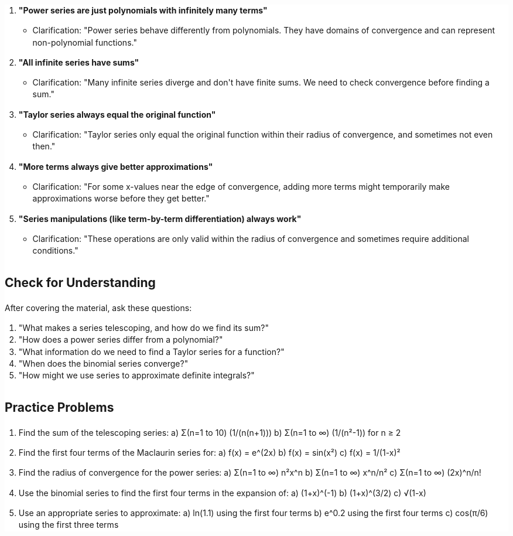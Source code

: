 1. **"Power series are just polynomials with infinitely many terms"**
   - Clarification: "Power series behave differently from polynomials. They have domains of convergence and can represent non-polynomial functions."

2. **"All infinite series have sums"**
   - Clarification: "Many infinite series diverge and don't have finite sums. We need to check convergence before finding a sum."

3. **"Taylor series always equal the original function"**
   - Clarification: "Taylor series only equal the original function within their radius of convergence, and sometimes not even then."

4. **"More terms always give better approximations"**
   - Clarification: "For some x-values near the edge of convergence, adding more terms might temporarily make approximations worse before they get better."

5. **"Series manipulations (like term-by-term differentiation) always work"**
   - Clarification: "These operations are only valid within the radius of convergence and sometimes require additional conditions."

## Check for Understanding

After covering the material, ask these questions:
1. "What makes a series telescoping, and how do we find its sum?"
2. "How does a power series differ from a polynomial?"
3. "What information do we need to find a Taylor series for a function?"
4. "When does the binomial series converge?"
5. "How might we use series to approximate definite integrals?"

## Practice Problems

1. Find the sum of the telescoping series:
   a) Σ(n=1 to 10) (1/(n(n+1)))
   b) Σ(n=1 to ∞) (1/(n²-1)) for n ≥ 2

2. Find the first four terms of the Maclaurin series for:
   a) f(x) = e^(2x)
   b) f(x) = sin(x²)
   c) f(x) = 1/(1-x)²

3. Find the radius of convergence for the power series:
   a) Σ(n=1 to ∞) n²x^n
   b) Σ(n=1 to ∞) x^n/n²
   c) Σ(n=1 to ∞) (2x)^n/n!

4. Use the binomial series to find the first four terms in the expansion of:
   a) (1+x)^(-1)
   b) (1+x)^(3/2)
   c) √(1-x)

5. Use an appropriate series to approximate:
   a) ln(1.1) using the first four terms
   b) e^0.2 using the first four terms
   c) cos(π/6) using the first three terms

